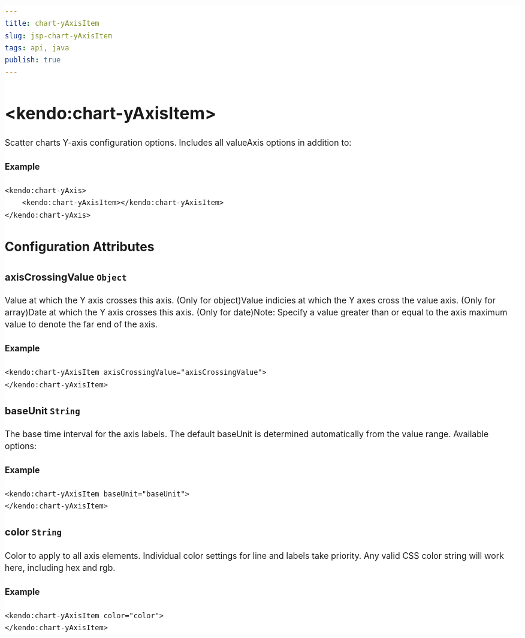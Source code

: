 ```yaml
---
title: chart-yAxisItem
slug: jsp-chart-yAxisItem
tags: api, java
publish: true
---
```


# \<kendo:chart-yAxisItem\>

Scatter charts Y-axis configuration options.
Includes all valueAxis options in addition to:

#### Example
    <kendo:chart-yAxis>
        <kendo:chart-yAxisItem></kendo:chart-yAxisItem>
    </kendo:chart-yAxis>

## Configuration Attributes

### axisCrossingValue `Object`

Value at which the Y axis crosses this axis. (Only for object)Value indicies at which the Y axes cross the value axis. (Only for array)Date at which the Y axis crosses this axis. (Only for date)Note: Specify a value greater than or equal to the
axis maximum value to denote the far end of the axis.

#### Example
    <kendo:chart-yAxisItem axisCrossingValue="axisCrossingValue">
    </kendo:chart-yAxisItem>

### baseUnit `String`

The base time interval for the axis labels.
The default baseUnit is determined automatically from the value range. Available options:

#### Example
    <kendo:chart-yAxisItem baseUnit="baseUnit">
    </kendo:chart-yAxisItem>

### color `String`

Color to apply to all axis elements.
Individual color settings for line and labels take priority. Any valid CSS color string will work here, including hex and rgb.

#### Example
    <kendo:chart-yAxisItem color="color">
    </kendo:chart-yAxisItem>
